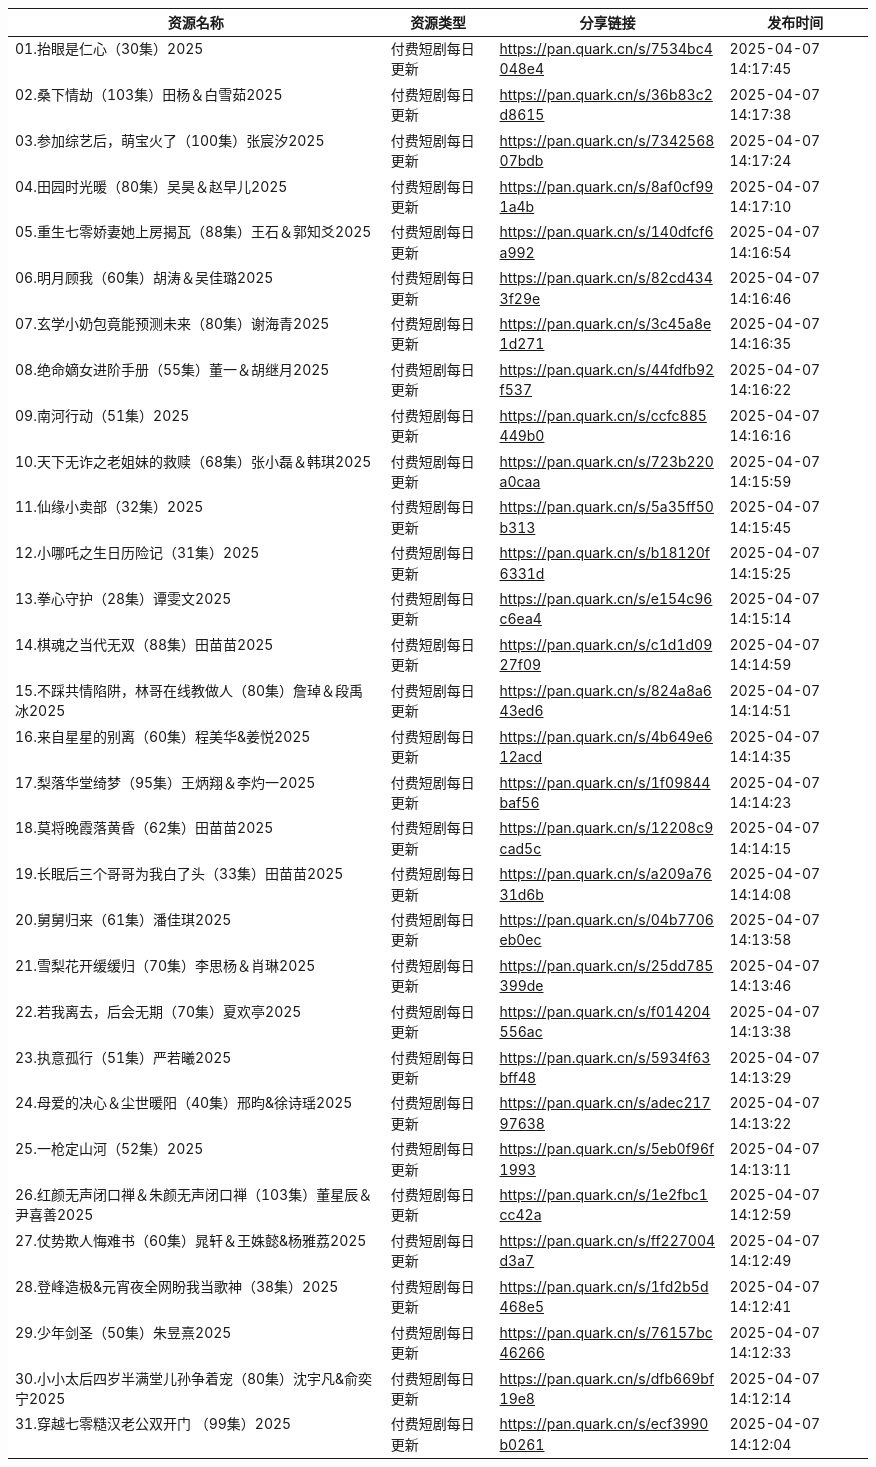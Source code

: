 | 资源名称                                | 资源类型     | 分享链接                                | 发布时间                |
| ----------------------------------- | -------- | ----------------------------------- | ------------------- |
| 01.抬眼是仁心（30集）2025                   | 付费短剧每日更新 | https://pan.quark.cn/s/7534bc4048e4 | 2025-04-07 14:17:45 |
| 02.桑下情劫（103集）田杨＆白雪茹2025             | 付费短剧每日更新 | https://pan.quark.cn/s/36b83c2d8615 | 2025-04-07 14:17:38 |
| 03.参加综艺后，萌宝火了（100集）张宸汐2025          | 付费短剧每日更新 | https://pan.quark.cn/s/734256807bdb | 2025-04-07 14:17:24 |
| 04.田园时光暖（80集）吴昊＆赵早儿2025             | 付费短剧每日更新 | https://pan.quark.cn/s/8af0cf991a4b | 2025-04-07 14:17:10 |
| 05.重生七零娇妻她上房揭瓦（88集）王石＆郭知爻2025       | 付费短剧每日更新 | https://pan.quark.cn/s/140dfcf6a992 | 2025-04-07 14:16:54 |
| 06.明月顾我（60集）胡涛＆吴佳璐2025              | 付费短剧每日更新 | https://pan.quark.cn/s/82cd4343f29e | 2025-04-07 14:16:46 |
| 07.玄学小奶包竟能预测未来（80集）谢海青2025          | 付费短剧每日更新 | https://pan.quark.cn/s/3c45a8e1d271 | 2025-04-07 14:16:35 |
| 08.绝命嫡女进阶手册（55集）董一＆胡继月2025          | 付费短剧每日更新 | https://pan.quark.cn/s/44fdfb92f537 | 2025-04-07 14:16:22 |
| 09.南河行动（51集）2025                    | 付费短剧每日更新 | https://pan.quark.cn/s/ccfc885449b0 | 2025-04-07 14:16:16 |
| 10.天下无诈之老姐妹的救赎（68集）张小磊＆韩琪2025       | 付费短剧每日更新 | https://pan.quark.cn/s/723b220a0caa | 2025-04-07 14:15:59 |
| 11.仙缘小卖部（32集）2025                   | 付费短剧每日更新 | https://pan.quark.cn/s/5a35ff50b313 | 2025-04-07 14:15:45 |
| 12.小哪吒之生日历险记（31集）2025               | 付费短剧每日更新 | https://pan.quark.cn/s/b18120f6331d | 2025-04-07 14:15:25 |
| 13.拳心守护（28集）谭雯文2025                 | 付费短剧每日更新 | https://pan.quark.cn/s/e154c96c6ea4 | 2025-04-07 14:15:14 |
| 14.棋魂之当代无双（88集）田苗苗2025              | 付费短剧每日更新 | https://pan.quark.cn/s/c1d1d0927f09 | 2025-04-07 14:14:59 |
| 15.不踩共情陷阱，林哥在线教做人（80集）詹琸＆段禹冰2025    | 付费短剧每日更新 | https://pan.quark.cn/s/824a8a643ed6 | 2025-04-07 14:14:51 |
| 16.来自星星的别离（60集）程美华&姜悦2025           | 付费短剧每日更新 | https://pan.quark.cn/s/4b649e612acd | 2025-04-07 14:14:35 |
| 17.梨落华堂绮梦（95集）王炳翔＆李灼一2025           | 付费短剧每日更新 | https://pan.quark.cn/s/1f09844baf56 | 2025-04-07 14:14:23 |
| 18.莫将晚霞落黄昏（62集）田苗苗2025              | 付费短剧每日更新 | https://pan.quark.cn/s/12208c9cad5c | 2025-04-07 14:14:15 |
| 19.长眠后三个哥哥为我白了头（33集）田苗苗2025         | 付费短剧每日更新 | https://pan.quark.cn/s/a209a7631d6b | 2025-04-07 14:14:08 |
| 20.舅舅归来（61集）潘佳琪2025                 | 付费短剧每日更新 | https://pan.quark.cn/s/04b7706eb0ec | 2025-04-07 14:13:58 |
| 21.雪梨花开缓缓归（70集）李思杨＆肖琳2025           | 付费短剧每日更新 | https://pan.quark.cn/s/25dd785399de | 2025-04-07 14:13:46 |
| 22.若我离去，后会无期（70集）夏欢亭2025            | 付费短剧每日更新 | https://pan.quark.cn/s/f014204556ac | 2025-04-07 14:13:38 |
| 23.执意孤行（51集）严若曦2025                 | 付费短剧每日更新 | https://pan.quark.cn/s/5934f63bff48 | 2025-04-07 14:13:29 |
| 24.母爱的决心＆尘世暖阳（40集）邢昀&徐诗瑶2025        | 付费短剧每日更新 | https://pan.quark.cn/s/adec21797638 | 2025-04-07 14:13:22 |
| 25.一枪定山河（52集）2025                   | 付费短剧每日更新 | https://pan.quark.cn/s/5eb0f96f1993 | 2025-04-07 14:13:11 |
| 26.红颜无声闭口禅＆朱颜无声闭口禅（103集）董星辰＆尹喜善2025 | 付费短剧每日更新 | https://pan.quark.cn/s/1e2fbc1cc42a | 2025-04-07 14:12:59 |
| 27.仗势欺人悔难书（60集）晁轩＆王姝懿&杨雅荔2025       | 付费短剧每日更新 | https://pan.quark.cn/s/ff227004d3a7 | 2025-04-07 14:12:49 |
| 28.登峰造极&元宵夜全网盼我当歌神（38集）2025         | 付费短剧每日更新 | https://pan.quark.cn/s/1fd2b5d468e5 | 2025-04-07 14:12:41 |
| 29.少年剑圣（50集）朱昱熹2025                 | 付费短剧每日更新 | https://pan.quark.cn/s/76157bc46266 | 2025-04-07 14:12:33 |
| 30.小小太后四岁半满堂儿孙争着宠（80集）沈宇凡&俞奕宁2025   | 付费短剧每日更新 | https://pan.quark.cn/s/dfb669bf19e8 | 2025-04-07 14:12:14 |
| 31.穿越七零糙汉老公双开门 （99集）2025            | 付费短剧每日更新 | https://pan.quark.cn/s/ecf3990b0261 | 2025-04-07 14:12:04 |
